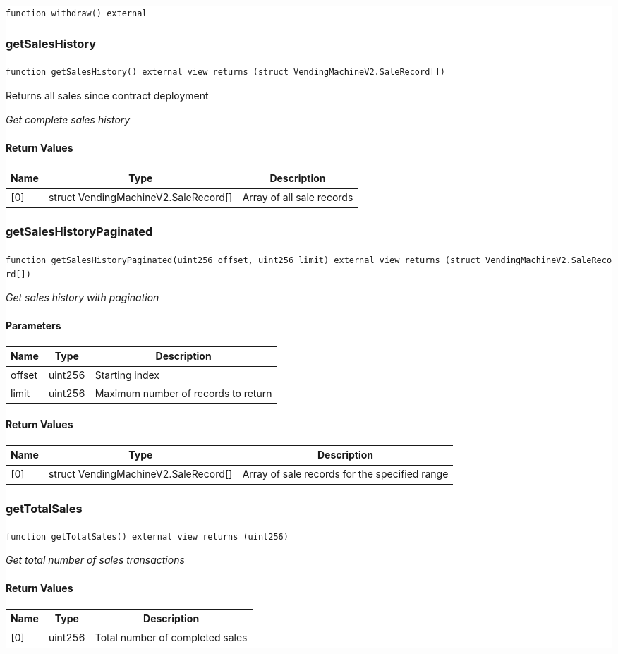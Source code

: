 ```solidity
function withdraw() external
```

### getSalesHistory

```solidity
function getSalesHistory() external view returns (struct VendingMachineV2.SaleRecord[])
```

Returns all sales since contract deployment

_Get complete sales history_

#### Return Values

| Name | Type | Description |
| ---- | ---- | ----------- |
| [0] | struct VendingMachineV2.SaleRecord[] | Array of all sale records |

### getSalesHistoryPaginated

```solidity
function getSalesHistoryPaginated(uint256 offset, uint256 limit) external view returns (struct VendingMachineV2.SaleRecord[])
```

_Get sales history with pagination_

#### Parameters

| Name | Type | Description |
| ---- | ---- | ----------- |
| offset | uint256 | Starting index |
| limit | uint256 | Maximum number of records to return |

#### Return Values

| Name | Type | Description |
| ---- | ---- | ----------- |
| [0] | struct VendingMachineV2.SaleRecord[] | Array of sale records for the specified range |

### getTotalSales

```solidity
function getTotalSales() external view returns (uint256)
```

_Get total number of sales transactions_

#### Return Values

| Name | Type | Description |
| ---- | ---- | ----------- |
| [0] | uint256 | Total number of completed sales |
